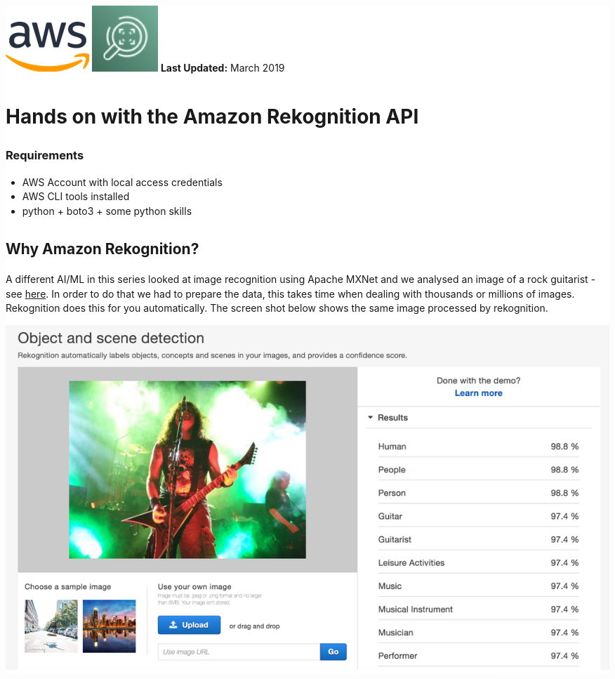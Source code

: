 ![Workshops](../banners/aws.png)  ![Workshops](images/rekognition.png)
**Last Updated:** March 2019

# Hands on with the Amazon Rekognition API

### Requirements

- AWS Account with local access credentials
- AWS CLI tools installed
- python + boto3 + some python skills

## Why Amazon Rekognition?

A different AI/ML in this series looked at image recognition using Apache MXNet and we analysed an image of a rock guitarist - see [here](<https://github.com/drandrewkane/AI_ML_Workshops/blob/master/lab-3-Hands_on_with_Apache_MXNet>). In order to do that we had to prepare the data, this takes time when dealing with thousands or millions of images. Rekognition does this for you automatically. The screen shot below shows the same image processed by rekognition.

![demo0.png](demo0.png)
